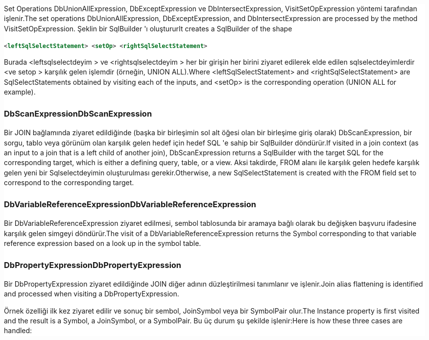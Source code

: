 <span data-ttu-id="24853-277">Set Operations DbUnionAllExpression, DbExceptExpression ve DbIntersectExpression, VisitSetOpExpression yöntemi tarafından işlenir.</span><span class="sxs-lookup"><span data-stu-id="24853-277">The set operations DbUnionAllExpression, DbExceptExpression, and DbIntersectExpression are processed by the method VisitSetOpExpression.</span></span> <span data-ttu-id="24853-278">Şeklin bir SqlBuilder 'ı oluşturur</span><span class="sxs-lookup"><span data-stu-id="24853-278">It creates a SqlBuilder of the shape</span></span>

```xml
<leftSqlSelectStatement> <setOp> <rightSqlSelectStatement>
```

<span data-ttu-id="24853-279">Burada \<leftsqlselectdeyim > ve \<rightsqlselectdeyim > her bir girişin her birini ziyaret edilerek elde edilen sqlselectdeyimlerdir \<ve setop > karşılık gelen işlemdir (örneğin, UNION ALL).</span><span class="sxs-lookup"><span data-stu-id="24853-279">Where \<leftSqlSelectStatement> and \<rightSqlSelectStatement> are SqlSelectStatements obtained by visiting each of the inputs, and \<setOp> is the corresponding operation (UNION ALL for example).</span></span>

### <a name="dbscanexpression"></a><span data-ttu-id="24853-280">DbScanExpression</span><span class="sxs-lookup"><span data-stu-id="24853-280">DbScanExpression</span></span>

<span data-ttu-id="24853-281">Bir JOIN bağlamında ziyaret edildiğinde (başka bir birleşimin sol alt öğesi olan bir birleşime giriş olarak) DbScanExpression, bir sorgu, tablo veya görünüm olan karşılık gelen hedef için hedef SQL 'e sahip bir SqlBuilder döndürür.</span><span class="sxs-lookup"><span data-stu-id="24853-281">If visited in a join context (as an input to a join that is a left child of another join), DbScanExpression returns a SqlBuilder with the target SQL for the corresponding target, which is either a defining query, table, or a view.</span></span> <span data-ttu-id="24853-282">Aksi takdirde, FROM alanı ile karşılık gelen hedefe karşılık gelen yeni bir Sqlselectdeyimin oluşturulması gerekir.</span><span class="sxs-lookup"><span data-stu-id="24853-282">Otherwise, a new SqlSelectStatement is created with the FROM field set to correspond to the corresponding target.</span></span>

### <a name="dbvariablereferenceexpression"></a><span data-ttu-id="24853-283">DbVariableReferenceExpression</span><span class="sxs-lookup"><span data-stu-id="24853-283">DbVariableReferenceExpression</span></span>

<span data-ttu-id="24853-284">Bir DbVariableReferenceExpression ziyaret edilmesi, sembol tablosunda bir aramaya bağlı olarak bu değişken başvuru ifadesine karşılık gelen simgeyi döndürür.</span><span class="sxs-lookup"><span data-stu-id="24853-284">The visit of a DbVariableReferenceExpression returns the Symbol corresponding to that variable reference expression based on a look up in the symbol table.</span></span>

### <a name="dbpropertyexpression"></a><span data-ttu-id="24853-285">DbPropertyExpression</span><span class="sxs-lookup"><span data-stu-id="24853-285">DbPropertyExpression</span></span>

<span data-ttu-id="24853-286">Bir DbPropertyExpression ziyaret edildiğinde JOIN diğer adının düzleştirilmesi tanımlanır ve işlenir.</span><span class="sxs-lookup"><span data-stu-id="24853-286">Join alias flattening is identified and processed when visiting a DbPropertyExpression.</span></span>

<span data-ttu-id="24853-287">Örnek özelliği ilk kez ziyaret edilir ve sonuç bir sembol, JoinSymbol veya bir SymbolPair olur.</span><span class="sxs-lookup"><span data-stu-id="24853-287">The Instance property is first visited and the result is a Symbol, a JoinSymbol, or a SymbolPair.</span></span> <span data-ttu-id="24853-288">Bu üç durum şu şekilde işlenir:</span><span class="sxs-lookup"><span data-stu-id="24853-288">Here is how these three cases are handled:</span></span>
